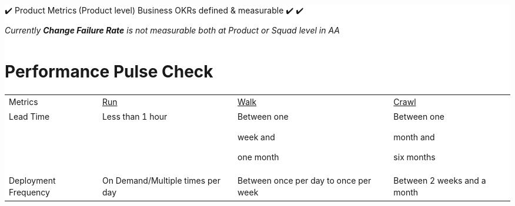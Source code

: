    <td>
   </td>
   <td class="highlight-cell">✔️
   </td>
  </tr>
  <tr>
   <td>Product Metrics<strong> </strong>(Product level)
   </td>
   <td>Business OKRs defined & measurable
   </td>
   <td class="highlight-cell">✔️
   </td>
   <td>
   </td>
   <td class="highlight-cell">✔️
   </td>
  </tr>
</table>

_Currently **Change Failure Rate** is not measurable both at Product or Squad level in AA_


#


# Performance Pulse Check


<table>
  <tr>
   <td class="highlight-hdr">Metrics
   </td>
   <td class="highlight-hdr"><span style="text-decoration:underline;">Run </span>
   </td>
   <td class="highlight-hdr"><span style="text-decoration:underline;">Walk </span>
   </td>
   <td class="highlight-hdr"><span style="text-decoration:underline;">Crawl</span>
   </td>
  </tr>
  <tr>
   <td>Lead Time
   </td>
   <td>Less than 1 hour
   </td>
   <td>Between one
<p>
week and
<p>
one month
   </td>
   <td>Between one
<p>
month and
<p>
six months
   </td>
  </tr>
  <tr>
   <td>Deployment Frequency
   </td>
   <td>On Demand/Multiple times per day
   </td>
   <td>Between once per day to once per week
   </td>
   <td>Between 2 weeks and a month